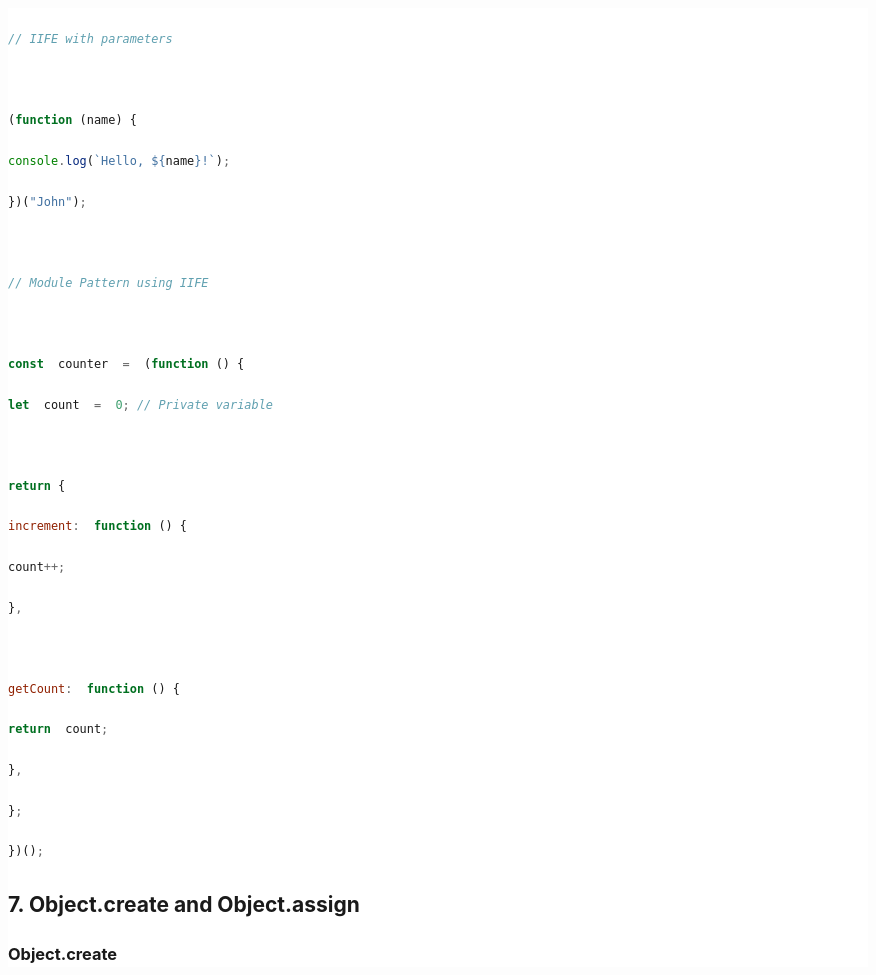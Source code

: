 ```javascript

// IIFE with parameters

  

(function (name) {

console.log(`Hello, ${name}!`);

})("John");

  

// Module Pattern using IIFE

  

const  counter  =  (function () {

let  count  =  0; // Private variable

  

return {

increment:  function () {

count++;

},

  

getCount:  function () {

return  count;

},

};

})();

```

  

## 7. Object.create and Object.assign

  

### Object.create
